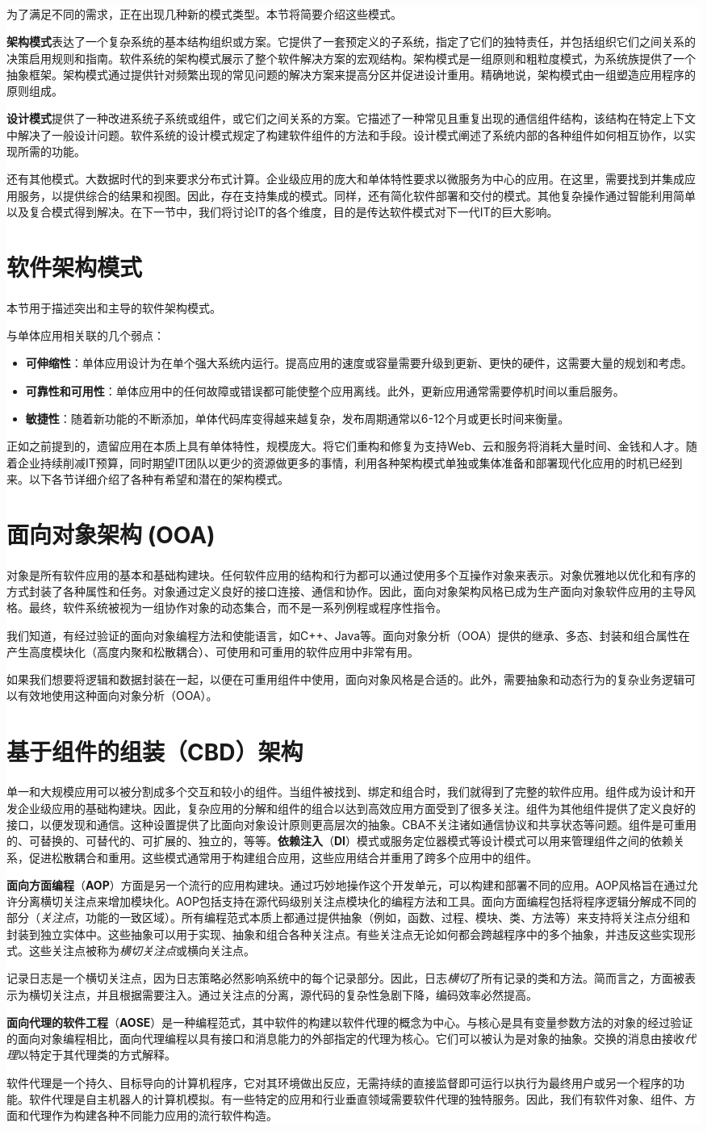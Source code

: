为了满足不同的需求，正在出现几种新的模式类型。本节将简要介绍这些模式。

**架构模式**表达了一个复杂系统的基本结构组织或方案。它提供了一套预定义的子系统，指定了它们的独特责任，并包括组织它们之间关系的决策启用规则和指南。软件系统的架构模式展示了整个软件解决方案的宏观结构。架构模式是一组原则和粗粒度模式，为系统族提供了一个抽象框架。架构模式通过提供针对频繁出现的常见问题的解决方案来提高分区并促进设计重用。精确地说，架构模式由一组塑造应用程序的原则组成。

**设计模式**提供了一种改进系统子系统或组件，或它们之间关系的方案。它描述了一种常见且重复出现的通信组件结构，该结构在特定上下文中解决了一般设计问题。软件系统的设计模式规定了构建软件组件的方法和手段。设计模式阐述了系统内部的各种组件如何相互协作，以实现所需的功能。

还有其他模式。大数据时代的到来要求分布式计算。企业级应用的庞大和单体特性要求以微服务为中心的应用。在这里，需要找到并集成应用服务，以提供综合的结果和视图。因此，存在支持集成的模式。同样，还有简化软件部署和交付的模式。其他复杂操作通过智能利用简单以及复合模式得到解决。在下一节中，我们将讨论IT的各个维度，目的是传达软件模式对下一代IT的巨大影响。

# 软件架构模式

本节用于描述突出和主导的软件架构模式。

与单体应用相关联的几个弱点：

+   **可伸缩性**：单体应用设计为在单个强大系统内运行。提高应用的速度或容量需要升级到更新、更快的硬件，这需要大量的规划和考虑。

+   **可靠性和可用性**：单体应用中的任何故障或错误都可能使整个应用离线。此外，更新应用通常需要停机时间以重启服务。

+   **敏捷性**：随着新功能的不断添加，单体代码库变得越来越复杂，发布周期通常以6-12个月或更长时间来衡量。

正如之前提到的，遗留应用在本质上具有单体特性，规模庞大。将它们重构和修复为支持Web、云和服务将消耗大量时间、金钱和人才。随着企业持续削减IT预算，同时期望IT团队以更少的资源做更多的事情，利用各种架构模式单独或集体准备和部署现代化应用的时机已经到来。以下各节详细介绍了各种有希望和潜在的架构模式。

# 面向对象架构 (OOA)

对象是所有软件应用的基本和基础构建块。任何软件应用的结构和行为都可以通过使用多个互操作对象来表示。对象优雅地以优化和有序的方式封装了各种属性和任务。对象通过定义良好的接口连接、通信和协作。因此，面向对象架构风格已成为生产面向对象软件应用的主导风格。最终，软件系统被视为一组协作对象的动态集合，而不是一系列例程或程序性指令。

我们知道，有经过验证的面向对象编程方法和使能语言，如C++、Java等。面向对象分析（OOA）提供的继承、多态、封装和组合属性在产生高度模块化（高度内聚和松散耦合）、可使用和可重用的软件应用中非常有用。

如果我们想要将逻辑和数据封装在一起，以便在可重用组件中使用，面向对象风格是合适的。此外，需要抽象和动态行为的复杂业务逻辑可以有效地使用这种面向对象分析（OOA）。

# 基于组件的组装（CBD）架构

单一和大规模应用可以被分割成多个交互和较小的组件。当组件被找到、绑定和组合时，我们就得到了完整的软件应用。组件成为设计和开发企业级应用的基础构建块。因此，复杂应用的分解和组件的组合以达到高效应用方面受到了很多关注。组件为其他组件提供了定义良好的接口，以便发现和通信。这种设置提供了比面向对象设计原则更高层次的抽象。CBA不关注诸如通信协议和共享状态等问题。组件是可重用的、可替换的、可替代的、可扩展的、独立的，等等。**依赖注入**（**DI**）模式或服务定位器模式等设计模式可以用来管理组件之间的依赖关系，促进松散耦合和重用。这些模式通常用于构建组合应用，这些应用结合并重用了跨多个应用中的组件。

**面向方面编程**（**AOP**）方面是另一个流行的应用构建块。通过巧妙地操作这个开发单元，可以构建和部署不同的应用。AOP风格旨在通过允许分离横切关注点来增加模块化。AOP包括支持在源代码级别关注点模块化的编程方法和工具。面向方面编程包括将程序逻辑分解成不同的部分（*关注点*，功能的一致区域）。所有编程范式本质上都通过提供抽象（例如，函数、过程、模块、类、方法等）来支持将关注点分组和封装到独立实体中。这些抽象可以用于实现、抽象和组合各种关注点。有些关注点无论如何都会跨越程序中的多个抽象，并违反这些实现形式。这些关注点被称为*横切关注点*或横向关注点。

记录日志是一个横切关注点，因为日志策略必然影响系统中的每个记录部分。因此，日志*横切*了所有记录的类和方法。简而言之，方面被表示为横切关注点，并且根据需要注入。通过关注点的分离，源代码的复杂性急剧下降，编码效率必然提高。

**面向代理的软件工程**（**AOSE**）是一种编程范式，其中软件的构建以软件代理的概念为中心。与核心是具有变量参数方法的对象的经过验证的面向对象编程相比，面向代理编程以具有接口和消息能力的外部指定的代理为核心。它们可以被认为是对象的抽象。交换的消息由接收*代理*以特定于其代理类的方式解释。

软件代理是一个持久、目标导向的计算机程序，它对其环境做出反应，无需持续的直接监督即可运行以执行为最终用户或另一个程序的功能。软件代理是自主机器人的计算机模拟。有一些特定的应用和行业垂直领域需要软件代理的独特服务。因此，我们有软件对象、组件、方面和代理作为构建各种不同能力应用的流行软件构造。
